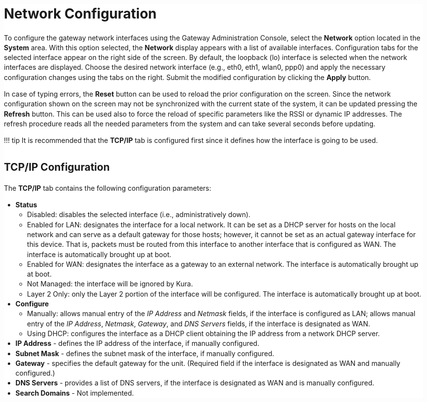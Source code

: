 # Network Configuration

To configure the gateway network interfaces using the Gateway Administration Console, select the **Network** option located in the **System** area. With this option selected, the **Network** display appears with a list of available interfaces. Configuration tabs for the selected interface appear on the right side of the screen. By default, the loopback (lo) interface is selected when the network interfaces are displayed. Choose the desired network interface (e.g., eth0, eth1, wlan0, ppp0) and apply the necessary configuration changes using the tabs on the right. Submit the modified configuration by clicking the **Apply** button.

In case of typing errors, the **Reset** button can be used to reload the prior configuration on the screen.
Since the network configuration shown on the screen may not be synchronized with the current state of the system, it can be updated pressing the **Refresh** button. This can be used also to force the reload of specific parameters like the RSSI or dynamic IP addresses. The refresh procedure reads all the needed parameters from the system and can take several seconds before updating.

!!! tip
    It is recommended that the **TCP/IP** tab is configured first since it defines how the interface is going to be used.

## TCP/IP Configuration

The **TCP/IP** tab contains the following configuration parameters:

- **Status**
    - Disabled: disables the selected interface (i.e., administratively down).
    - Enabled for LAN: designates the interface for a local network. It can be set as a DHCP server for hosts on the local network and can serve as a default gateway for those hosts; however, it cannot be set as an actual gateway interface for this device. That is, packets must be routed from this interface to another interface that is configured as WAN. The interface is automatically brought up at boot.
    - Enabled for WAN: designates the interface as a gateway to an external network. The interface is automatically brought up at boot.
    - Not Managed: the interface will be ignored by Kura.
    - Layer 2 Only: only the Layer 2 portion of the interface will be configured. The interface is automatically brought up at boot.
- **Configure**
    - Manually: allows manual entry of the _IP Address_ and _Netmask_ fields, if the interface is configured as LAN; allows manual entry of the _IP Address_, _Netmask_, _Gateway_, and _DNS Servers_ fields, if the interface is designated as WAN.
    - Using DHCP: configures the interface as a DHCP client obtaining the IP address from a network DHCP server.
- **IP Address** - defines the IP address of the interface, if manually configured.
- **Subnet Mask** - defines the subnet mask of the interface, if manually configured.
- **Gateway** - specifies the default gateway for the unit. (Required field if the interface is designated as WAN and manually configured.)
- **DNS Servers** - provides a list of DNS servers, if the interface is designated as WAN and is manually configured.
- **Search Domains** - Not implemented.

